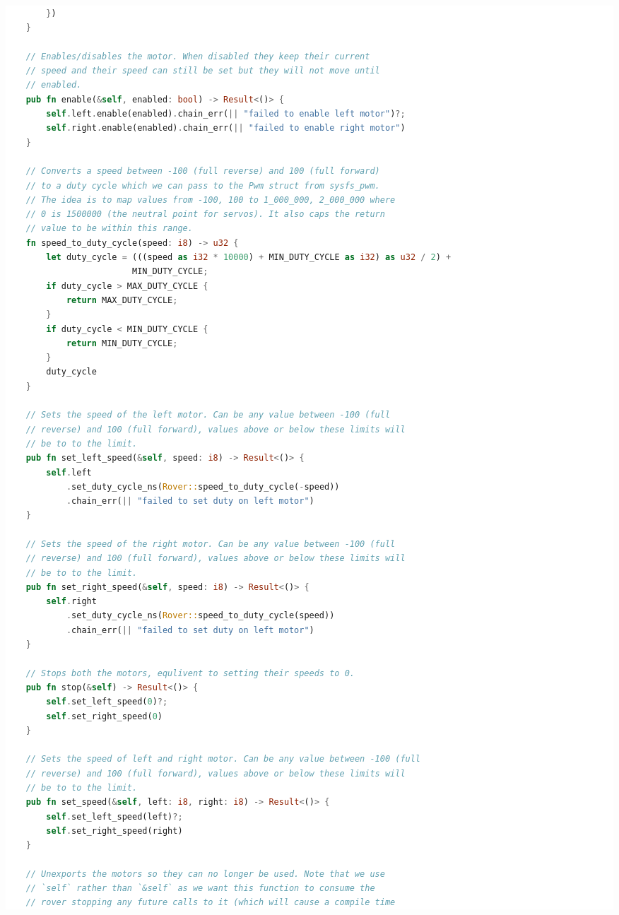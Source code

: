 ```rust
        })
    }

    // Enables/disables the motor. When disabled they keep their current
    // speed and their speed can still be set but they will not move until
    // enabled.
    pub fn enable(&self, enabled: bool) -> Result<()> {
        self.left.enable(enabled).chain_err(|| "failed to enable left motor")?;
        self.right.enable(enabled).chain_err(|| "failed to enable right motor")
    }

    // Converts a speed between -100 (full reverse) and 100 (full forward)
    // to a duty cycle which we can pass to the Pwm struct from sysfs_pwm.
    // The idea is to map values from -100, 100 to 1_000_000, 2_000_000 where
    // 0 is 1500000 (the neutral point for servos). It also caps the return
    // value to be within this range.
    fn speed_to_duty_cycle(speed: i8) -> u32 {
        let duty_cycle = (((speed as i32 * 10000) + MIN_DUTY_CYCLE as i32) as u32 / 2) +
                         MIN_DUTY_CYCLE;
        if duty_cycle > MAX_DUTY_CYCLE {
            return MAX_DUTY_CYCLE;
        }
        if duty_cycle < MIN_DUTY_CYCLE {
            return MIN_DUTY_CYCLE;
        }
        duty_cycle
    }

    // Sets the speed of the left motor. Can be any value between -100 (full
    // reverse) and 100 (full forward), values above or below these limits will
    // be to to the limit.
    pub fn set_left_speed(&self, speed: i8) -> Result<()> {
        self.left
            .set_duty_cycle_ns(Rover::speed_to_duty_cycle(-speed))
            .chain_err(|| "failed to set duty on left motor")
    }

    // Sets the speed of the right motor. Can be any value between -100 (full
    // reverse) and 100 (full forward), values above or below these limits will
    // be to to the limit.
    pub fn set_right_speed(&self, speed: i8) -> Result<()> {
        self.right
            .set_duty_cycle_ns(Rover::speed_to_duty_cycle(speed))
            .chain_err(|| "failed to set duty on left motor")
    }

    // Stops both the motors, equlivent to setting their speeds to 0.
    pub fn stop(&self) -> Result<()> {
        self.set_left_speed(0)?;
        self.set_right_speed(0)
    }

    // Sets the speed of left and right motor. Can be any value between -100 (full
    // reverse) and 100 (full forward), values above or below these limits will
    // be to to the limit.
    pub fn set_speed(&self, left: i8, right: i8) -> Result<()> {
        self.set_left_speed(left)?;
        self.set_right_speed(right)
    }

    // Unexports the motors so they can no longer be used. Note that we use
    // `self` rather than `&self` as we want this function to consume the
    // rover stopping any future calls to it (which will cause a compile time
```